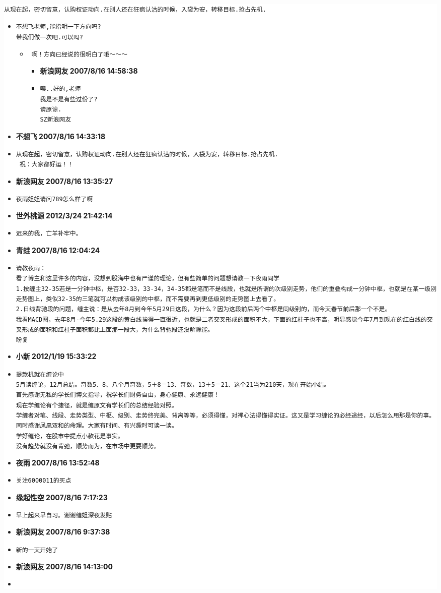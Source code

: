   ```
  从现在起，密切留意，认购权证动向.在别人还在狂疯认沽的时候，入袋为安，转移目标.抢占先机.
  ```
   - ```
     不想飞老师,能指明一下方向吗?
     带我们做一次吧.可以吗?
     ```
      - ```
         啊！方向已经说的很明白了哦～～～
        ```
         - **新浪网友 2007/8/16 14:58:38**
         - ```
           噢..好的,老师
           我是不是有些过份了?
           请原谅.
           SZ新浪网友
           ```
- **不想飞 2007/8/16 14:33:18**
- ```
  从现在起，密切留意，认购权证动向.在别人还在狂疯认沽的时候，入袋为安，转移目标.抢占先机.
   祝：大家都好运！！
  ```
- **新浪网友 2007/8/16 13:35:27**
- ```
  夜雨姐姐请问789怎么样了啊
  ```
- **世外桃源 2012/3/24 21:42:14**
- ```
  迟来的我，亡羊补牢中。
  ```
- **青蛙 2007/8/16 12:04:24**
- ```
  请教夜雨：
  看了博主和这里许多的内容，没想到股海中也有严谨的理论，但有些简单的问题想请教一下夜雨同学
  1.按缠主32-35若是一分钟中枢，是否32-33，33-34，34-35都是笔而不是线段，也就是所谓的次级别走势，他们的重叠构成一分钟中枢，也就是在某一级别走势图上，类似32-35的三笔就可以构成该级别的中枢，而不需要再到更低级别的走势图上去看了。
  2.日线背驰段的问题，缠主说：是从去年8月到今年5月29日这段，为什么？因为这段前后两个中枢是同级别的，而今天春节前后那一个不是。
  我看MACD图，去年8月-今年5.29这段的黄白线挨得一直很近，也就是二者交叉形成的面积不大，下面的红柱子也不高，明显感觉今年7月到现在的红白线的交叉形成的面积和红柱子面积都比上面那一段大，为什么背驰段还没解除能。
  盼复
  ```
- **小新 2012/1/19 15:33:22**
- ```
  提款机就在缠论中
  5月读缠论，12月总结。奇数5、8、八个月奇数，5＋8＝13、奇数，13＋5＝21、这个21当为210天，现在开始小结。
  首先感谢无私的学长们博文指导，祝学长们财务自由，身心健康、永远健康！
  现在学缠论有个捷径，就是缠原文有学长们的总结经验对照。
  学缠者对笔、线段、走势类型、中枢、级别、走势终完美、背离等等，必须得懂，对禅心法得懂得实证。这又是学习缠论的必经途经，以后怎么用那是你的事。
  同时感谢凤凰双和的命理。大家有时间、有兴趣时可读一读。
  学好缠论，在股市中提点小款花是事实。
  没有趋势就没有背弛，顺势而为，在市场中更要顺势。
  ```
- **夜雨 2007/8/16 13:52:48**
- ```
  关注6000011的买点
  ```
- **缘起性空 2007/8/16 7:17:23**
- ```
  早上起来早自习。谢谢缠姐深夜发贴
  ```
- **新浪网友 2007/8/16 9:37:38**
- ```
  新的一天开始了
  ```
- **新浪网友 2007/8/16 14:13:00**
- ```